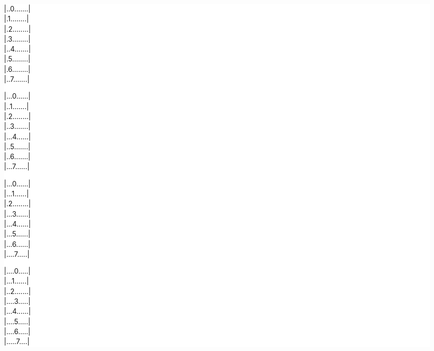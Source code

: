 |..0.......|\
|.1........|\
|.2........|\
|.3........|\
|..4.......|\
|.5........|\
|.6........|\
|..7.......|

|...0......|\
|..1.......|\
|.2........|\
|..3.......|\
|...4......|\
|..5.......|\
|..6.......|\
|...7......|

|...0......|\
|...1......|\
|.2........|\
|...3......|\
|...4......|\
|...5......|\
|...6......|\
|....7.....|

|....0.....|\
|...1......|\
|..2.......|\
|....3.....|\
|...4......|\
|....5.....|\
|....6.....|\
|.....7....|
